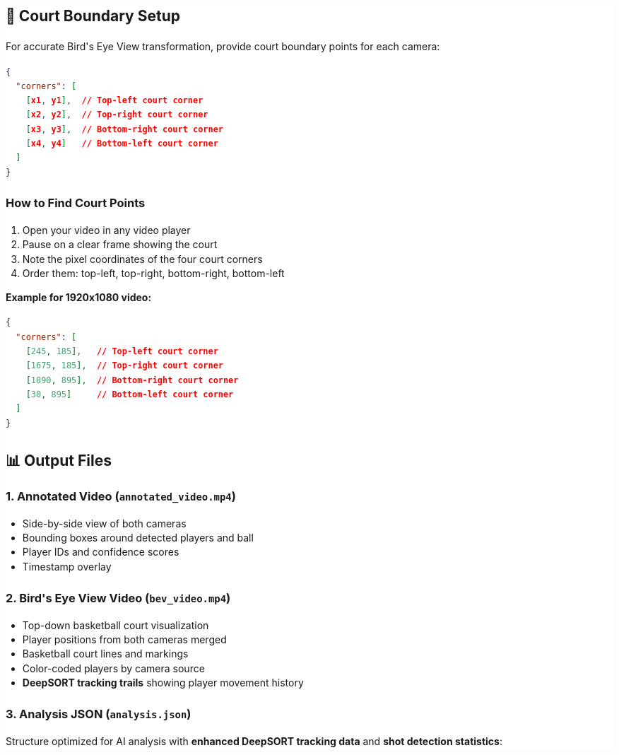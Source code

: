 ## 🎯 Court Boundary Setup

For accurate Bird's Eye View transformation, provide court boundary points for each camera:

```json
{
  "corners": [
    [x1, y1],  // Top-left court corner
    [x2, y2],  // Top-right court corner
    [x3, y3],  // Bottom-right court corner
    [x4, y4]   // Bottom-left court corner
  ]
}
```

### How to Find Court Points
1. Open your video in any video player
2. Pause on a clear frame showing the court
3. Note the pixel coordinates of the four court corners
4. Order them: top-left, top-right, bottom-right, bottom-left

**Example for 1920x1080 video:**
```json
{
  "corners": [
    [245, 185],   // Top-left court corner
    [1675, 185],  // Top-right court corner
    [1890, 895],  // Bottom-right court corner
    [30, 895]     // Bottom-left court corner
  ]
}
```

## 📊 Output Files

### 1. Annotated Video (`annotated_video.mp4`)
- Side-by-side view of both cameras
- Bounding boxes around detected players and ball
- Player IDs and confidence scores
- Timestamp overlay

### 2. Bird's Eye View Video (`bev_video.mp4`)
- Top-down basketball court visualization  
- Player positions from both cameras merged
- Basketball court lines and markings
- Color-coded players by camera source
- **DeepSORT tracking trails** showing player movement history

### 3. Analysis JSON (`analysis.json`)
Structure optimized for AI analysis with **enhanced DeepSORT tracking data** and **shot detection statistics**:
